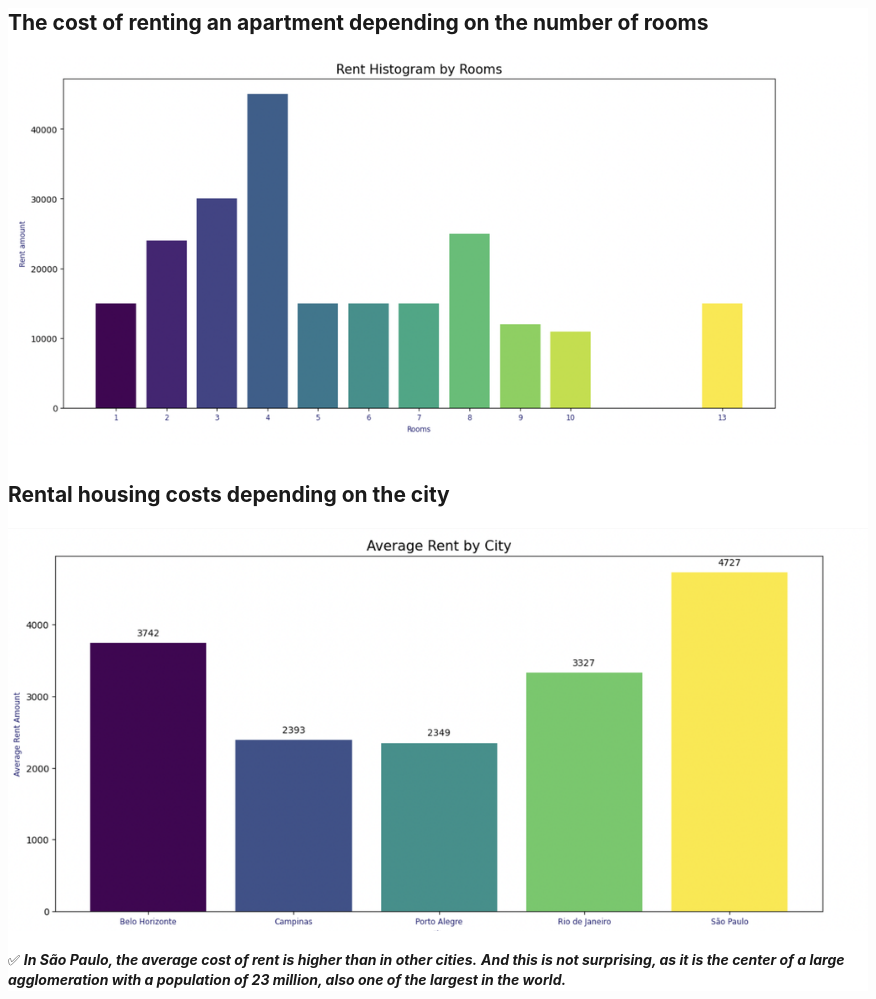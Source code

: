 ## The cost of renting an apartment depending on the number of rooms

![Вартість оренди в залежності від кількості кімнат](images/1.png)

## Rental housing costs depending on the city

![Rental housing costs depending on the city](images/2.png)

✅ **_In São Paulo, the average cost of rent is higher than in other cities._**
**_And this is not surprising, as it is the center of a large agglomeration with a population of 23 million, also one of the largest in the world._**
